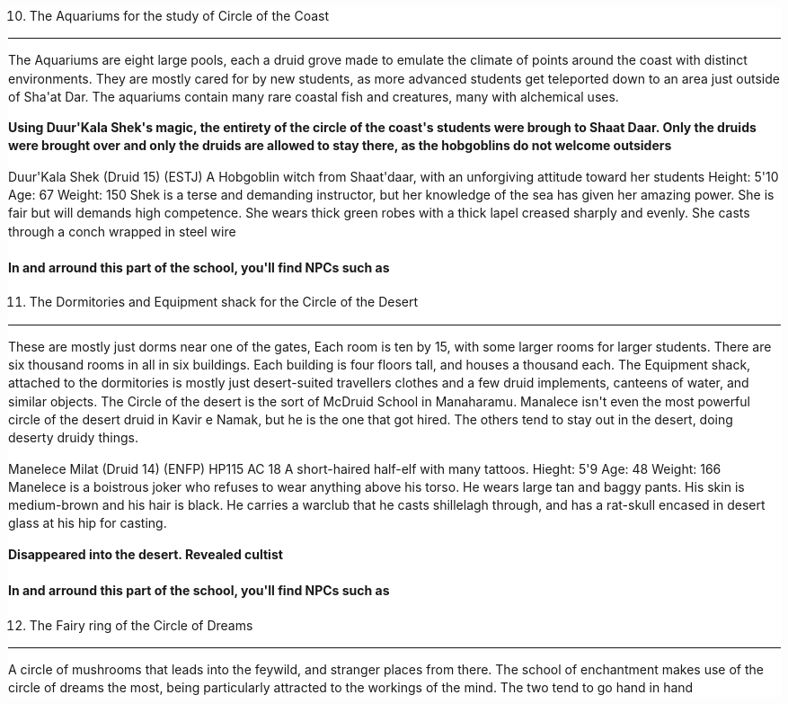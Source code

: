 
10) The Aquariums for the study of Circle of the Coast
------------------------------------------------------
The Aquariums  are  eight large pools, each a druid grove made to emulate the climate of points around the coast with distinct environments. They are mostly cared for by new students, as more advanced students get teleported down to an area just outside of Sha'at Dar. The aquariums contain many rare coastal fish and creatures, many with alchemical uses.
	
**Using Duur'Kala Shek's magic, the entirety of the circle of the coast's students were brough to Shaat Daar. Only the druids were brought over and only the druids are allowed to stay there, as the hobgoblins do not welcome outsiders**

Duur'Kala Shek (Druid 15) (ESTJ)
A Hobgoblin witch from Shaat'daar, with an unforgiving attitude toward her students
Height: 5'10
Age: 67
Weight: 150
Shek is a terse and demanding instructor, but her knowledge of the sea has given her amazing power. She is fair but will demands high competence. She wears thick green robes with a thick lapel creased sharply and evenly.  She casts through a conch wrapped in steel wire


#### In and arround this part of the school, you'll find NPCs such as


11) The Dormitories and Equipment shack for the Circle of the Desert
--------------------------------------------------------------------
These are mostly just dorms near one of the gates, Each room is ten by 15, with some larger rooms for larger students. There are six thousand rooms in all in six buildings. Each building is four floors tall, and houses a thousand each. The Equipment shack, attached to the dormitories is mostly just desert-suited travellers clothes and a few druid implements, canteens of water, and similar objects. The Circle of the desert is the sort of McDruid School in Manaharamu. Manalece isn't even the most powerful circle of the desert druid in Kavir e Namak, but he is the one that got hired. The others tend to stay out in the desert, doing deserty druidy things. 
	
Manelece Milat (Druid 14) (ENFP)
HP115
AC 18
 A short-haired half-elf with many tattoos.
Hieght: 5'9
Age: 48
Weight: 166
Manelece is a boistrous joker who refuses to wear anything above his torso. He wears large tan and baggy pants. His skin is medium-brown and his hair is black.  He carries a warclub that he casts shillelagh through, and has a rat-skull encased in desert glass at his hip for casting. 
	
**Disappeared into the desert. Revealed cultist**


#### In and arround this part of the school, you'll find NPCs such as



12) The Fairy ring of the Circle of Dreams
------------------------------------------
A circle of mushrooms that leads into the feywild, and stranger places from there. The school of enchantment makes use of the circle of dreams the most, being particularly attracted to the workings of the mind. The two tend to go hand in hand
	